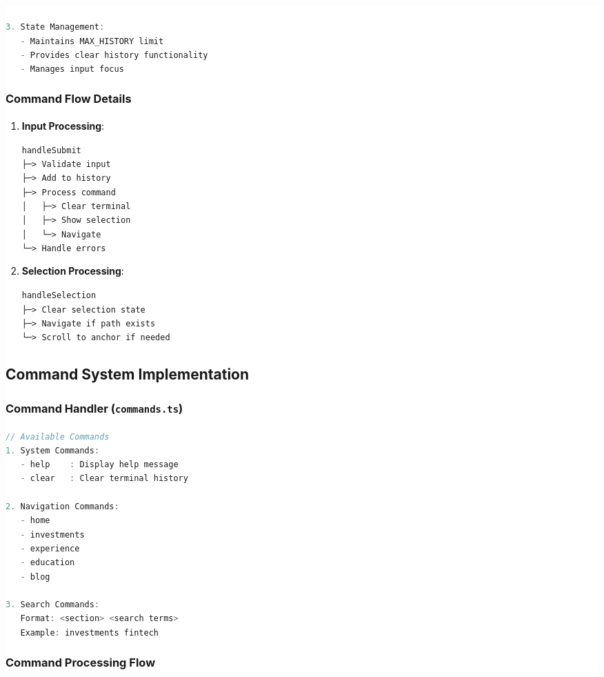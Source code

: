 ```typescript

3. State Management:
   - Maintains MAX_HISTORY limit
   - Provides clear history functionality
   - Manages input focus
```

### Command Flow Details

1. **Input Processing**:
   ```
   handleSubmit
   ├─> Validate input
   ├─> Add to history
   ├─> Process command
   │   ├─> Clear terminal
   │   ├─> Show selection
   │   └─> Navigate
   └─> Handle errors
   ```

2. **Selection Processing**:
   ```
   handleSelection
   ├─> Clear selection state
   ├─> Navigate if path exists
   └─> Scroll to anchor if needed
   ```

## Command System Implementation

### Command Handler (`commands.ts`)

```typescript
// Available Commands
1. System Commands:
   - help    : Display help message
   - clear   : Clear terminal history

2. Navigation Commands:
   - home
   - investments
   - experience
   - education
   - blog

3. Search Commands:
   Format: <section> <search terms>
   Example: investments fintech
```

### Command Processing Flow

